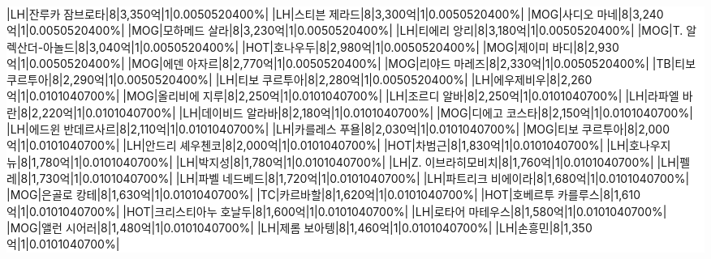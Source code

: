 |LH|잔루카 잠브로타|8|3,350억|1|0.0050520400%|
|LH|스티븐 제라드|8|3,300억|1|0.0050520400%|
|MOG|사디오 마네|8|3,240억|1|0.0050520400%|
|MOG|모하메드 살라|8|3,230억|1|0.0050520400%|
|LH|티에리 앙리|8|3,180억|1|0.0050520400%|
|MOG|T. 알렉산더-아놀드|8|3,040억|1|0.0050520400%|
|HOT|호나우두|8|2,980억|1|0.0050520400%|
|MOG|제이미 바디|8|2,930억|1|0.0050520400%|
|MOG|에덴 아자르|8|2,770억|1|0.0050520400%|
|MOG|리야드 마레즈|8|2,330억|1|0.0050520400%|
|TB|티보 쿠르투아|8|2,290억|1|0.0050520400%|
|LH|티보 쿠르투아|8|2,280억|1|0.0050520400%|
|LH|에우제비우|8|2,260억|1|0.0101040700%|
|MOG|올리비에 지루|8|2,250억|1|0.0101040700%|
|LH|조르디 알바|8|2,250억|1|0.0101040700%|
|LH|라파엘 바란|8|2,220억|1|0.0101040700%|
|LH|데이비드 알라바|8|2,180억|1|0.0101040700%|
|MOG|디에고 코스타|8|2,150억|1|0.0101040700%|
|LH|에드윈 반데르사르|8|2,110억|1|0.0101040700%|
|LH|카를레스 푸욜|8|2,030억|1|0.0101040700%|
|MOG|티보 쿠르투아|8|2,000억|1|0.0101040700%|
|LH|안드리 셰우첸코|8|2,000억|1|0.0101040700%|
|HOT|차범근|8|1,830억|1|0.0101040700%|
|LH|호나우지뉴|8|1,780억|1|0.0101040700%|
|LH|박지성|8|1,780억|1|0.0101040700%|
|LH|Z. 이브라히모비치|8|1,760억|1|0.0101040700%|
|LH|펠레|8|1,730억|1|0.0101040700%|
|LH|파벨 네드베드|8|1,720억|1|0.0101040700%|
|LH|파트리크 비에이라|8|1,680억|1|0.0101040700%|
|MOG|은골로 캉테|8|1,630억|1|0.0101040700%|
|TC|카르바할|8|1,620억|1|0.0101040700%|
|HOT|호베르투 카를루스|8|1,610억|1|0.0101040700%|
|HOT|크리스티아누 호날두|8|1,600억|1|0.0101040700%|
|LH|로타어 마테우스|8|1,580억|1|0.0101040700%|
|MOG|앨런 시어러|8|1,480억|1|0.0101040700%|
|LH|제롬 보아텡|8|1,460억|1|0.0101040700%|
|LH|손흥민|8|1,350억|1|0.0101040700%|
